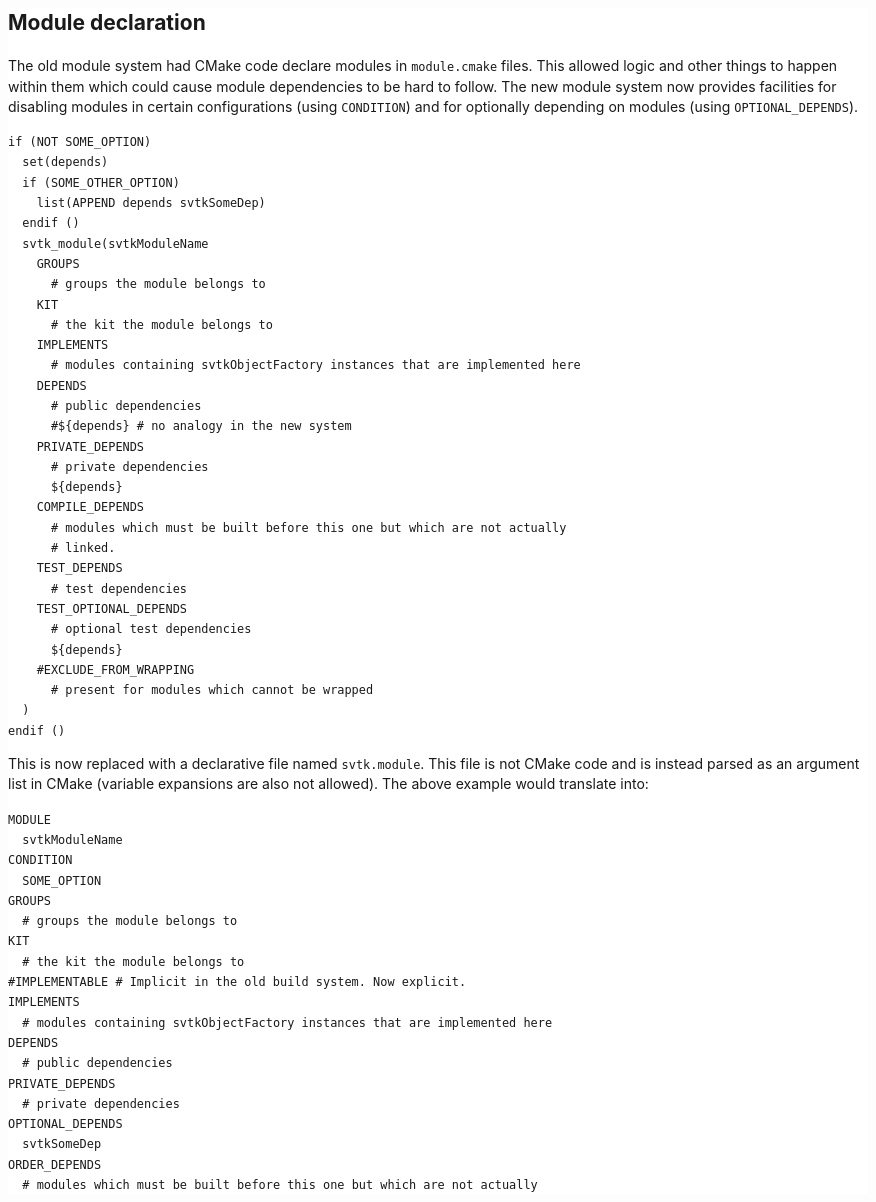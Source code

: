 ## Module declaration

The old module system had CMake code declare modules in `module.cmake` files.
This allowed logic and other things to happen within them which could cause
module dependencies to be hard to follow. The new module system now provides
facilities for disabling modules in certain configurations (using `CONDITION`)
and for optionally depending on modules (using `OPTIONAL_DEPENDS`).

~~~{.cmake}
if (NOT SOME_OPTION)
  set(depends)
  if (SOME_OTHER_OPTION)
    list(APPEND depends svtkSomeDep)
  endif ()
  svtk_module(svtkModuleName
    GROUPS
      # groups the module belongs to
    KIT
      # the kit the module belongs to
    IMPLEMENTS
      # modules containing svtkObjectFactory instances that are implemented here
    DEPENDS
      # public dependencies
      #${depends} # no analogy in the new system
    PRIVATE_DEPENDS
      # private dependencies
      ${depends}
    COMPILE_DEPENDS
      # modules which must be built before this one but which are not actually
      # linked.
    TEST_DEPENDS
      # test dependencies
    TEST_OPTIONAL_DEPENDS
      # optional test dependencies
      ${depends}
    #EXCLUDE_FROM_WRAPPING
      # present for modules which cannot be wrapped
  )
endif ()
~~~

This is now replaced with a declarative file named `svtk.module`. This file is
not CMake code and is instead parsed as an argument list in CMake (variable
expansions are also not allowed). The above example would translate into:

~~~{.cmake}
MODULE
  svtkModuleName
CONDITION
  SOME_OPTION
GROUPS
  # groups the module belongs to
KIT
  # the kit the module belongs to
#IMPLEMENTABLE # Implicit in the old build system. Now explicit.
IMPLEMENTS
  # modules containing svtkObjectFactory instances that are implemented here
DEPENDS
  # public dependencies
PRIVATE_DEPENDS
  # private dependencies
OPTIONAL_DEPENDS
  svtkSomeDep
ORDER_DEPENDS
  # modules which must be built before this one but which are not actually
~~~